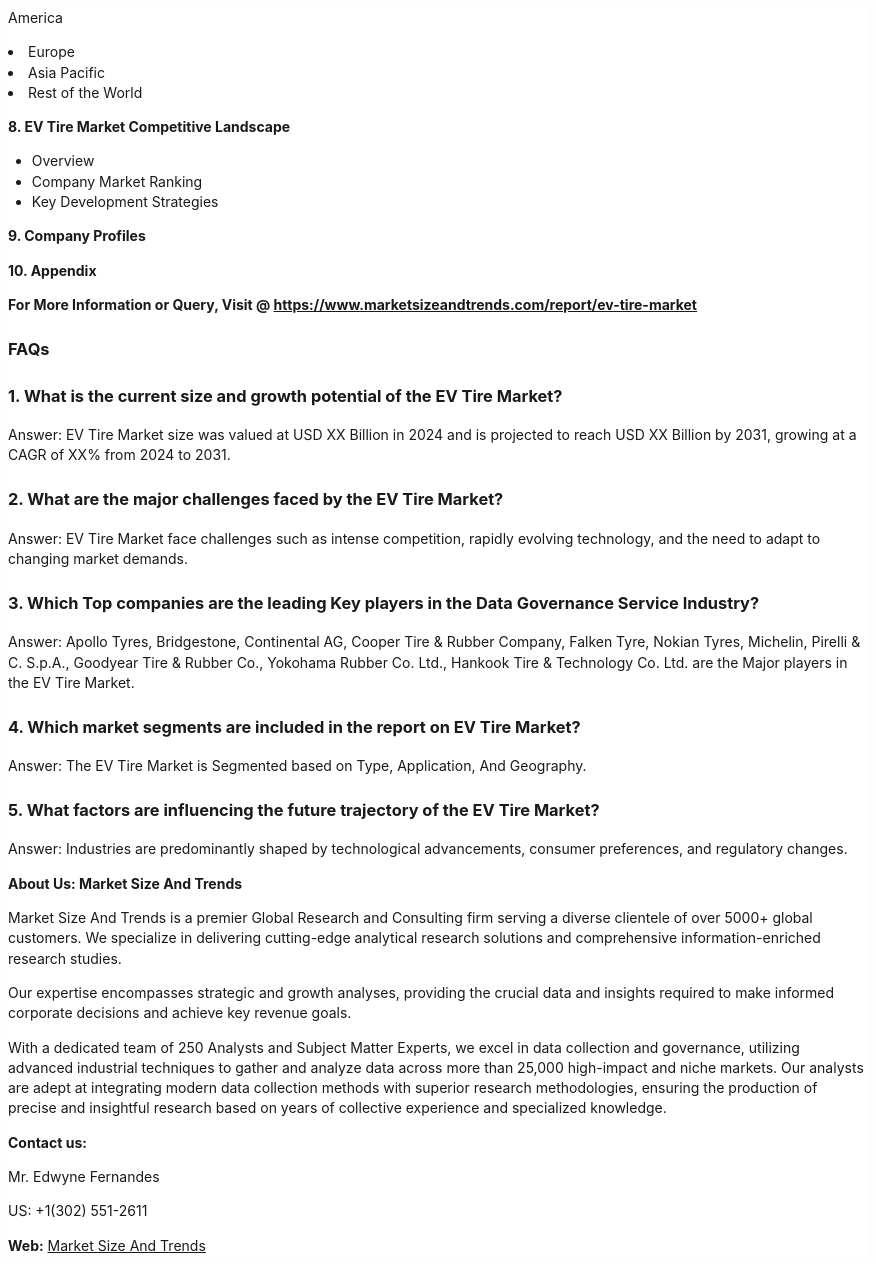 America</span></li><li><span class="">Europe</span></li><li><span class="">Asia Pacific</span></li><li><span class="">Rest of the World</span></li></ul></div><div class="" data-test-id=""><p><strong><span class="">8. EV Tire Market Competitive Landscape</span></strong></p></div><div class="" data-test-id=""><ul><li><span class="">Overview</span></li><li><span class="">Company Market Ranking</span></li><li><span class="">Key Development Strategies</span></li></ul></div><div class="" data-test-id=""><p><strong><span class="">9. Company Profiles</span></strong></p></div><div class="" data-test-id=""><p><strong><span class="">10. Appendix</span></strong></p></div><div class="" data-test-id=""><p><strong><span class="">For More Information or Query, Visit @ <a href="https://www.marketsizeandtrends.com/report/ev-tire-market" target="_blank">https://www.marketsizeandtrends.com/report/ev-tire-market</a></span></strong></p></div><div class="" data-test-id=""><div class="article-main__content" data-test-id="publishing-text-block"><h3><strong><span class="">FAQs</span></strong></h3></div><div class="article-main__content" data-test-id="publishing-text-block"><h3><span class="">1. What is the current size and growth potential of the EV Tire Market?</span></h3></div><div class="article-main__content" data-test-id="publishing-text-block"><p><span class="font-[700]">Answer</span><span class="">: EV Tire Market size was valued at USD XX Billion in 2024 and is projected to reach USD XX Billion by 2031, growing at a CAGR of XX% from 2024 to 2031.</span></p></div><div class="article-main__content" data-test-id="publishing-text-block"><h3><span class="">2. What are the major challenges faced by the EV Tire Market?</span></h3></div><div class="article-main__content" data-test-id="publishing-text-block"><p><span class="font-[700]">Answer</span><span class="">: EV Tire Market face challenges such as intense competition, rapidly evolving technology, and the need to adapt to changing market demands.</span></p></div><div class="article-main__content" data-test-id="publishing-text-block"><h3><span class="">3. Which Top companies are the leading Key players in the Data Governance Service Industry?</span></h3></div><div class="article-main__content" data-test-id="publishing-text-block"><p><span class="font-[700]">Answer</span><span class="">: Apollo Tyres, Bridgestone, Continental AG, Cooper Tire & Rubber Company, Falken Tyre, Nokian Tyres, Michelin, Pirelli & C. S.p.A., Goodyear Tire & Rubber Co., Yokohama Rubber Co. Ltd., Hankook Tire & Technology Co. Ltd. are the Major players in the EV Tire Market.</span></p></div><div class="article-main__content" data-test-id="publishing-text-block"><h3><span class="">4. Which market segments are included in the report on EV Tire Market?</span></h3></div><div class="article-main__content" data-test-id="publishing-text-block"><p><span class="font-[700]">Answer</span><span class="">: The EV Tire Market is Segmented based on Type, Application, And Geography.</span></p></div><div class="article-main__content" data-test-id="publishing-text-block"><h3><span class="">5. What factors are influencing the future trajectory of the EV Tire Market?</span></h3></div><div class="article-main__content" data-test-id="publishing-text-block"><p><span class="font-[700]">Answer:</span><span class="">&nbsp;Industries are predominantly shaped by technological advancements, consumer preferences, and regulatory changes.</span></p></div><p><strong><span class="">About Us: Market Size And Trends</span></strong></p></div><div class="" data-test-id=""><p><span class="">Market Size And Trends is a premier Global Research and Consulting firm serving a diverse clientele of over 5000+ global customers. We specialize in delivering cutting-edge analytical research solutions and comprehensive information-enriched research studies.</span></p></div><div class="" data-test-id=""><p><span class="">Our expertise encompasses strategic and growth analyses, providing the crucial data and insights required to make informed corporate decisions and achieve key revenue goals.</span></p></div><div class="" data-test-id=""><p><span class="">With a dedicated team of 250 Analysts and Subject Matter Experts, we excel in data collection and governance, utilizing advanced industrial techniques to gather and analyze data across more than 25,000 high-impact and niche markets. Our analysts are adept at integrating modern data collection methods with superior research methodologies, ensuring the production of precise and insightful research based on years of collective experience and specialized knowledge.</span></p></div><div class="" data-test-id=""><p><strong><span class="">Contact us:</span></strong></p></div><div class="" data-test-id=""><p><span class="">Mr. Edwyne Fernandes</span></p></div><div class="" data-test-id=""><p><span class="">US: +1(302) 551-2611<br /></span></p><p><span class=""><strong>Web:</strong> <a href="https://www.marketsizeandtrends.com/" target="_blank">Market Size And Trends</a></span></p></div>
